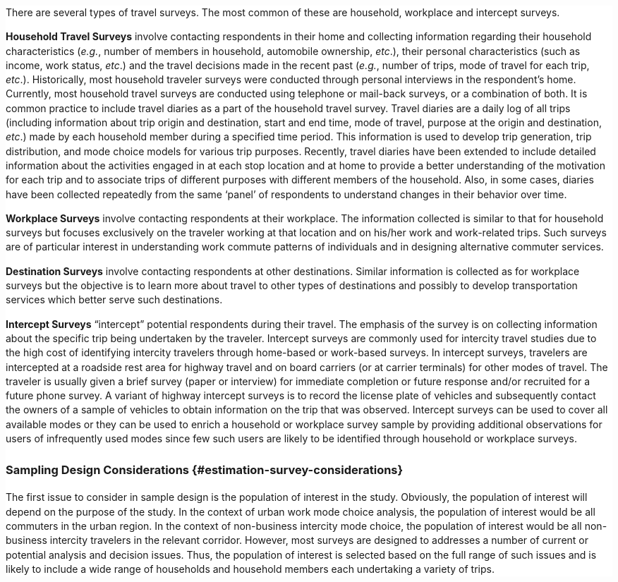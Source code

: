There are several types of travel surveys.  The most common of these are household, workplace and intercept surveys.

**Household Travel Surveys** involve contacting respondents in their home and collecting information regarding their household characteristics (*e.g.*, number of members in household, automobile ownership, *etc*.), their personal characteristics (such as income, work status, *etc*.) and the travel decisions made in the recent past (*e.g.*, number of trips, mode of travel for each trip, *etc*.).  Historically, most household traveler surveys were conducted through personal interviews in the respondent’s home.  Currently, most household travel surveys are conducted using telephone or mail-back surveys, or a combination of both.  It is common practice to include travel diaries as a part of the household travel survey.  Travel diaries are a daily log of all trips (including information about trip origin and destination, start and end time, mode of travel, purpose at the origin and destination, *etc*.) made by each household member during a specified time period. This information is used to develop trip generation, trip distribution, and mode choice models for various trip purposes.  Recently, travel diaries have been extended to include detailed information about the activities engaged in at each stop location and at home to provide a better understanding of the motivation for each trip and to associate trips of different purposes with different members of the household.  Also, in some cases, diaries have been collected repeatedly from the same ‘panel’ of respondents to understand changes in their behavior over time.

**Workplace Surveys** involve contacting respondents at their workplace. The information collected is similar to that for household surveys but focuses exclusively on the traveler working at that location and on his/her work and work-related trips.  Such surveys are of particular interest in understanding work commute patterns of individuals and in designing alternative commuter services. 

**Destination Surveys** involve contacting respondents at other destinations.  Similar information is collected as for workplace surveys but the objective is to learn more about travel to other types of destinations and possibly to develop transportation services which better serve such destinations.  

**Intercept Surveys** “intercept” potential respondents during their travel.  The emphasis of the survey is on collecting information about the specific trip being undertaken by the traveler.  Intercept surveys are commonly used for intercity travel studies due to the high cost of identifying intercity travelers through home-based or work-based surveys.  In intercept surveys, travelers are intercepted at a roadside rest area for highway travel and on board carriers (or at carrier terminals) for other modes of travel.  The traveler is usually given a brief survey (paper or interview) for immediate completion or future response and/or recruited for a future phone survey.  A variant of highway intercept surveys is to record the license plate of vehicles and subsequently contact the owners of a sample of vehicles to obtain information on the trip that was observed. Intercept surveys can be used to cover all available modes or they can be used to enrich a household or workplace survey sample by providing additional observations for users of infrequently used modes since few such users are likely to be identified through household or workplace surveys.

### Sampling Design Considerations {#estimation-survey-considerations}

The first issue to consider in sample design is the population of interest in the study. Obviously, the population of interest will depend on the purpose of the study. In the context of urban work mode choice analysis, the population of interest would be all commuters in the urban region. In the context of non-business intercity mode choice, the population of interest would be all non-business intercity travelers in the relevant corridor.  However, most surveys are designed to addresses a number of current or potential analysis and decision issues.  Thus, the population of interest is selected based on the full range of such issues and is likely to include a wide range of households and household members each undertaking a variety of trips.
